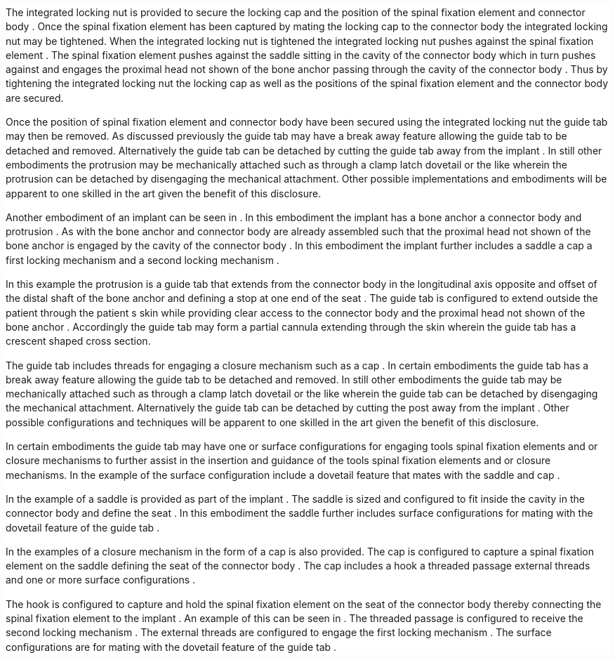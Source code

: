 The integrated locking nut is provided to secure the locking cap and the position of the spinal fixation element and connector body . Once the spinal fixation element has been captured by mating the locking cap to the connector body the integrated locking nut may be tightened. When the integrated locking nut is tightened the integrated locking nut pushes against the spinal fixation element . The spinal fixation element pushes against the saddle sitting in the cavity of the connector body which in turn pushes against and engages the proximal head not shown of the bone anchor passing through the cavity of the connector body . Thus by tightening the integrated locking nut the locking cap as well as the positions of the spinal fixation element and the connector body are secured.

Once the position of spinal fixation element and connector body have been secured using the integrated locking nut the guide tab may then be removed. As discussed previously the guide tab may have a break away feature allowing the guide tab to be detached and removed. Alternatively the guide tab can be detached by cutting the guide tab away from the implant . In still other embodiments the protrusion may be mechanically attached such as through a clamp latch dovetail or the like wherein the protrusion can be detached by disengaging the mechanical attachment. Other possible implementations and embodiments will be apparent to one skilled in the art given the benefit of this disclosure.

Another embodiment of an implant can be seen in . In this embodiment the implant has a bone anchor a connector body and protrusion . As with the bone anchor and connector body are already assembled such that the proximal head not shown of the bone anchor is engaged by the cavity of the connector body . In this embodiment the implant further includes a saddle a cap a first locking mechanism and a second locking mechanism .

In this example the protrusion is a guide tab that extends from the connector body in the longitudinal axis opposite and offset of the distal shaft of the bone anchor and defining a stop at one end of the seat . The guide tab is configured to extend outside the patient through the patient s skin while providing clear access to the connector body and the proximal head not shown of the bone anchor . Accordingly the guide tab may form a partial cannula extending through the skin wherein the guide tab has a crescent shaped cross section.

The guide tab includes threads for engaging a closure mechanism such as a cap . In certain embodiments the guide tab has a break away feature allowing the guide tab to be detached and removed. In still other embodiments the guide tab may be mechanically attached such as through a clamp latch dovetail or the like wherein the guide tab can be detached by disengaging the mechanical attachment. Alternatively the guide tab can be detached by cutting the post away from the implant . Other possible configurations and techniques will be apparent to one skilled in the art given the benefit of this disclosure.

In certain embodiments the guide tab may have one or surface configurations for engaging tools spinal fixation elements and or closure mechanisms to further assist in the insertion and guidance of the tools spinal fixation elements and or closure mechanisms. In the example of the surface configuration include a dovetail feature that mates with the saddle and cap .

In the example of a saddle is provided as part of the implant . The saddle is sized and configured to fit inside the cavity in the connector body and define the seat . In this embodiment the saddle further includes surface configurations for mating with the dovetail feature of the guide tab .

In the examples of a closure mechanism in the form of a cap is also provided. The cap is configured to capture a spinal fixation element on the saddle defining the seat of the connector body . The cap includes a hook a threaded passage external threads and one or more surface configurations .

The hook is configured to capture and hold the spinal fixation element on the seat of the connector body thereby connecting the spinal fixation element to the implant . An example of this can be seen in . The threaded passage is configured to receive the second locking mechanism . The external threads are configured to engage the first locking mechanism . The surface configurations are for mating with the dovetail feature of the guide tab .
